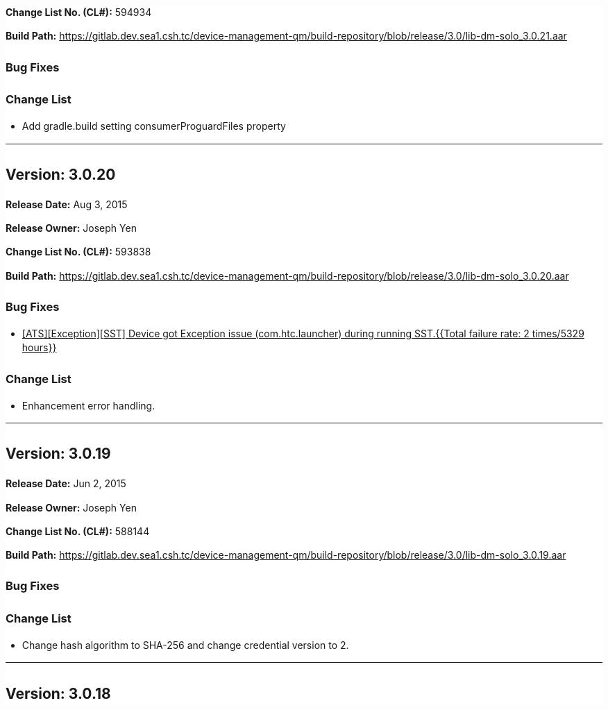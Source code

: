 **Change List No. (CL#):** 594934

**Build Path:** https://gitlab.dev.sea1.csh.tc/device-management-qm/build-repository/blob/release/3.0/lib-dm-solo_3.0.21.aar

### Bug Fixes

### Change List
- Add gradle.build setting consumerProguardFiles property

***

## Version: 3.0.20

**Release Date:** Aug 3, 2015

**Release Owner:** Joseph Yen

**Change List No. (CL#):** 593838

**Build Path:** https://gitlab.dev.sea1.csh.tc/device-management-qm/build-repository/blob/release/3.0/lib-dm-solo_3.0.20.aar

### Bug Fixes
- [[ATS][Exception][SST] Device got Exception issue (com.htc.launcher)  during running SST.{{Total failure rate: 2 times/5329 hours}}](http://htceasap1.htc.com.tw/its/jsf/issue/editIssue.jsf?oid=ims.entity.its.HTCIssue:143747172983207083&ticket=ST-1841111-IdwdtZI7TOFg1cPIgFr4-cas)

### Change List
- Enhancement error handling.

***

## Version: 3.0.19

**Release Date:** Jun 2, 2015

**Release Owner:** Joseph Yen

**Change List No. (CL#):** 588144

**Build Path:** https://gitlab.dev.sea1.csh.tc/device-management-qm/build-repository/blob/release/3.0/lib-dm-solo_3.0.19.aar

### Bug Fixes

### Change List
- Change hash algorithm to SHA-256 and change credential version to 2. 

***

## Version: 3.0.18
